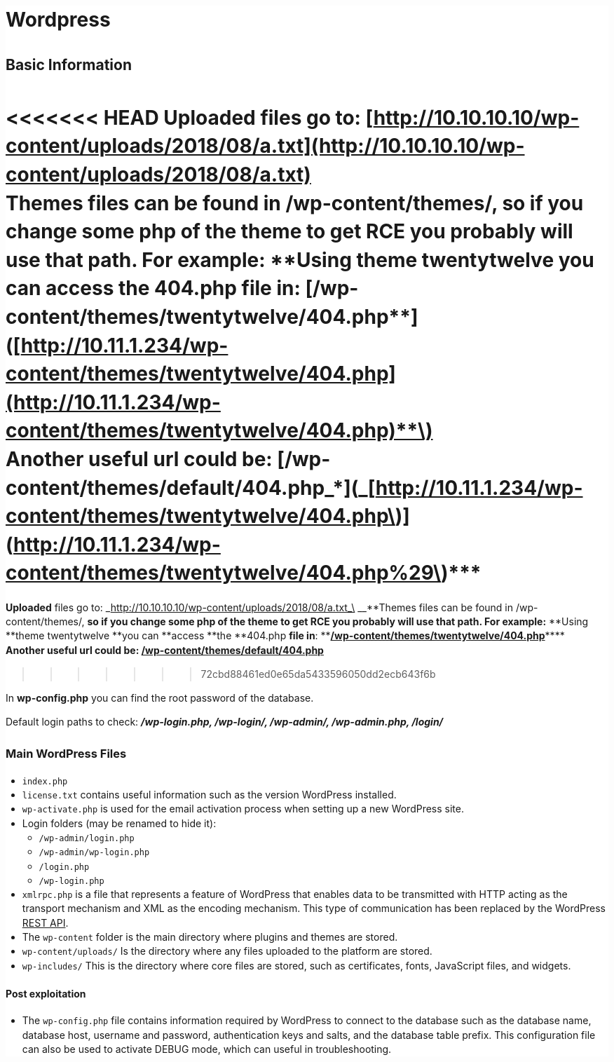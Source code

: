 # Wordpress

## Basic Information

<<<<<<< HEAD
**Uploaded** files go to: [http://10.10.10.10/wp-content/uploads/2018/08/a.txt](http://10.10.10.10/wp-content/uploads/2018/08/a.txt)  
**Themes files can be found in /wp-content/themes/,** so if you change some php of the theme to get RCE you probably will use that path. For example: **\*\*Using** theme twentytwelve **you can** access **the** 404.php **file in**: **\[**/wp-content/themes/twentytwelve/404.php**\]\(**[http://10.11.1.234/wp-content/themes/twentytwelve/404.php](http://10.11.1.234/wp-content/themes/twentytwelve/404.php)**\)**  
Another useful url could be: **\[**/wp-content/themes/default/404.php_\*\]\(_[http://10.11.1.234/wp-content/themes/twentytwelve/404.php\)\](http://10.11.1.234/wp-content/themes/twentytwelve/404.php%29\)\*\*\*
=======
**Uploaded** files go to: _http://10.10.10.10/wp-content/uploads/2018/08/a.txt_\
__**Themes files can be found in /wp-content/themes/, **so if you change some php of the theme to get RCE you probably will use that path. For example:** **Using **theme twentytwelve **you can **access **the **404.php **file in**: **[**/wp-content/themes/twentytwelve/404.php**](http://10.11.1.234/wp-content/themes/twentytwelve/404.php)****\
**Another useful url could be: **[**/wp-content/themes/default/404.php**](http://10.11.1.234/wp-content/themes/twentytwelve/404.php)****
>>>>>>> 72cbd88461ed0e65da5433596050dd2ecb643f6b

In **wp-config.php** you can find the root password of the database.

Default login paths to check: _**/wp-login.php, /wp-login/, /wp-admin/, /wp-admin.php, /login/**_

### **Main WordPress Files**

* `index.php`
* `license.txt` contains useful information such as the version WordPress installed.
* `wp-activate.php` is used for the email activation process when setting up a new WordPress site.
* Login folders (may be renamed to hide it):
  * `/wp-admin/login.php`
  * `/wp-admin/wp-login.php`
  * `/login.php`
  * `/wp-login.php`
* `xmlrpc.php` is a file that represents a feature of WordPress that enables data to be transmitted with HTTP acting as the transport mechanism and XML as the encoding mechanism. This type of communication has been replaced by the WordPress [REST API](https://developer.wordpress.org/rest-api/reference).
* The `wp-content` folder is the main directory where plugins and themes are stored.
* `wp-content/uploads/` Is the directory where any files uploaded to the platform are stored.
* `wp-includes/` This is the directory where core files are stored, such as certificates, fonts, JavaScript files, and widgets.

#### Post exploitation

* The `wp-config.php` file contains information required by WordPress to connect to the database such as the database name, database host, username and password, authentication keys and salts, and the database table prefix. This configuration file can also be used to activate DEBUG mode, which can useful in troubleshooting.
